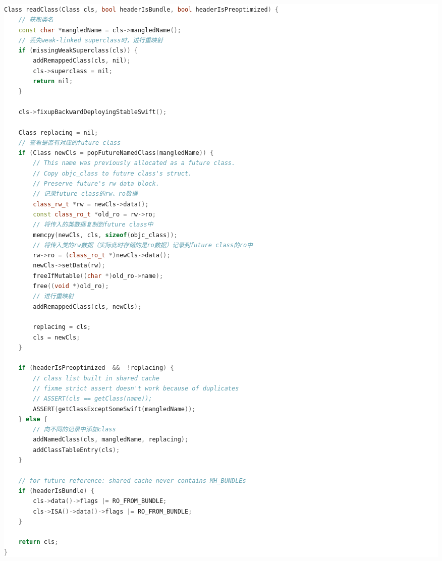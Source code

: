 ```c++
Class readClass(Class cls, bool headerIsBundle, bool headerIsPreoptimized) {
    // 获取类名
    const char *mangledName = cls->mangledName();
    // 丢失weak-linked superclass时，进行重映射
    if (missingWeakSuperclass(cls)) {
        addRemappedClass(cls, nil);
        cls->superclass = nil;
        return nil;
    }
    
    cls->fixupBackwardDeployingStableSwift();

    Class replacing = nil;
    // 查看是否有对应的future class
    if (Class newCls = popFutureNamedClass(mangledName)) {
        // This name was previously allocated as a future class.
        // Copy objc_class to future class's struct.
        // Preserve future's rw data block.
        // 记录future class的rw、ro数据
        class_rw_t *rw = newCls->data();
        const class_ro_t *old_ro = rw->ro;
        // 将传入的类数据复制到future class中
        memcpy(newCls, cls, sizeof(objc_class));
        // 将传入类的rw数据（实际此时存储的是ro数据）记录到future class的ro中
        rw->ro = (class_ro_t *)newCls->data();
        newCls->setData(rw);
        freeIfMutable((char *)old_ro->name);
        free((void *)old_ro);
        // 进行重映射
        addRemappedClass(cls, newCls);
        
        replacing = cls;
        cls = newCls;
    }
    
    if (headerIsPreoptimized  &&  !replacing) {
        // class list built in shared cache
        // fixme strict assert doesn't work because of duplicates
        // ASSERT(cls == getClass(name));
        ASSERT(getClassExceptSomeSwift(mangledName));
    } else {
        // 向不同的记录中添加class
        addNamedClass(cls, mangledName, replacing);
        addClassTableEntry(cls);
    }

    // for future reference: shared cache never contains MH_BUNDLEs
    if (headerIsBundle) {
        cls->data()->flags |= RO_FROM_BUNDLE;
        cls->ISA()->data()->flags |= RO_FROM_BUNDLE;
    }
    
    return cls;
}
```
